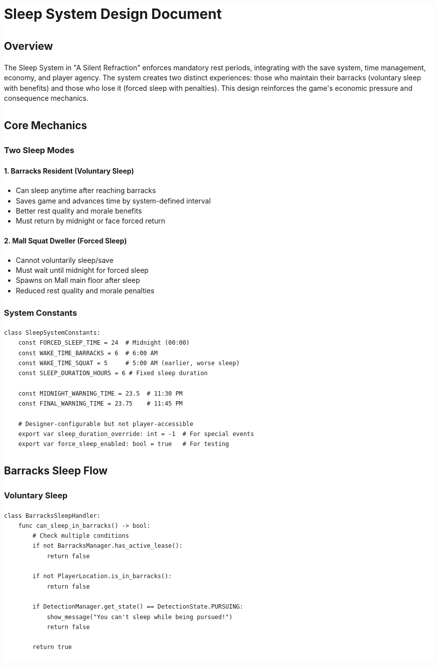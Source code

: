 # Sleep System Design Document

## Overview

The Sleep System in "A Silent Refraction" enforces mandatory rest periods, integrating with the save system, time management, economy, and player agency. The system creates two distinct experiences: those who maintain their barracks (voluntary sleep with benefits) and those who lose it (forced sleep with penalties). This design reinforces the game's economic pressure and consequence mechanics.

## Core Mechanics

### Two Sleep Modes

#### 1. Barracks Resident (Voluntary Sleep)
- Can sleep anytime after reaching barracks
- Saves game and advances time by system-defined interval
- Better rest quality and morale benefits
- Must return by midnight or face forced return

#### 2. Mall Squat Dweller (Forced Sleep)
- Cannot voluntarily sleep/save
- Must wait until midnight for forced sleep
- Spawns on Mall main floor after sleep
- Reduced rest quality and morale penalties

### System Constants
```gdscript
class SleepSystemConstants:
    const FORCED_SLEEP_TIME = 24  # Midnight (00:00)
    const WAKE_TIME_BARRACKS = 6  # 6:00 AM
    const WAKE_TIME_SQUAT = 5     # 5:00 AM (earlier, worse sleep)
    const SLEEP_DURATION_HOURS = 6 # Fixed sleep duration
    
    const MIDNIGHT_WARNING_TIME = 23.5  # 11:30 PM
    const FINAL_WARNING_TIME = 23.75    # 11:45 PM
    
    # Designer-configurable but not player-accessible
    export var sleep_duration_override: int = -1  # For special events
    export var force_sleep_enabled: bool = true   # For testing
```

## Barracks Sleep Flow

### Voluntary Sleep
```gdscript
class BarracksSleepHandler:
    func can_sleep_in_barracks() -> bool:
        # Check multiple conditions
        if not BarracksManager.has_active_lease():
            return false
            
        if not PlayerLocation.is_in_barracks():
            return false
            
        if DetectionManager.get_state() == DetectionState.PURSUING:
            show_message("You can't sleep while being pursued!")
            return false
            
        return true
    
```